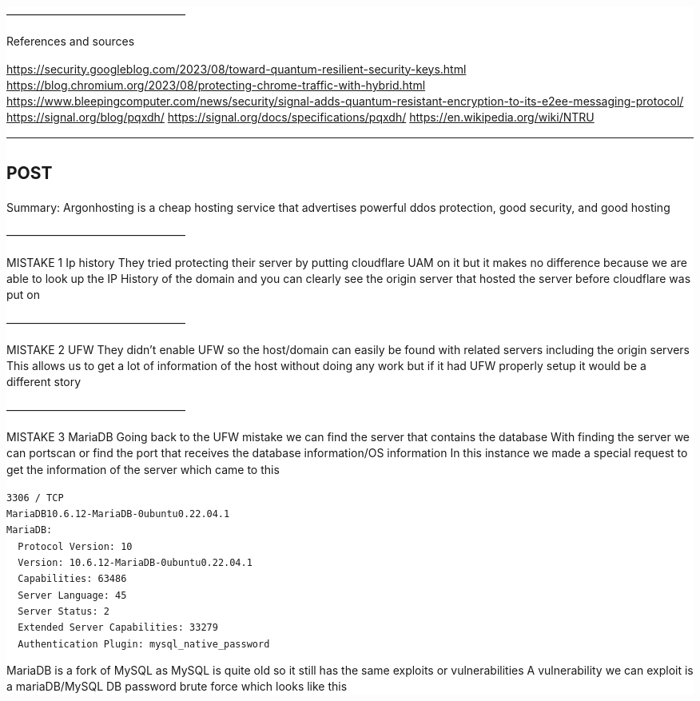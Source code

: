 ————————————————

References and sources

https://security.googleblog.com/2023/08/toward-quantum-resilient-security-keys.html
https://blog.chromium.org/2023/08/protecting-chrome-traffic-with-hybrid.html
https://www.bleepingcomputer.com/news/security/signal-adds-quantum-resistant-encryption-to-its-e2ee-messaging-protocol/
https://signal.org/blog/pqxdh/
https://signal.org/docs/specifications/pqxdh/
https://en.wikipedia.org/wiki/NTRU

---

## POST
Summary: Argonhosting is a cheap hosting service that advertises powerful ddos protection, good security, and good hosting 


————————————————

MISTAKE 1 Ip history 
They tried protecting their server by putting cloudflare UAM on it but it makes no difference because we are able to look up the IP History of the domain and you can clearly see the origin server that hosted the server before cloudflare was put on 

————————————————

MISTAKE 2 UFW 
They didn’t enable UFW so the host/domain can easily be found with related servers including the origin servers 
This allows us to get a lot of information of the host without doing any work but if it had UFW properly setup it would be a different story 

————————————————

MISTAKE 3 MariaDB 
Going back to the UFW mistake we can find the server that contains the database 
With finding the server we can portscan or find the port that receives the database information/OS information 
In this instance we made a special request to get the information of the server which came to this

```
3306 / TCP
MariaDB10.6.12-MariaDB-0ubuntu0.22.04.1
MariaDB:
  Protocol Version: 10
  Version: 10.6.12-MariaDB-0ubuntu0.22.04.1
  Capabilities: 63486
  Server Language: 45
  Server Status: 2
  Extended Server Capabilities: 33279
  Authentication Plugin: mysql_native_password
```

MariaDB is a fork of MySQL as MySQL is quite old so it still has the same exploits or vulnerabilities 
A vulnerability we can exploit is a mariaDB/MySQL DB password brute force which looks like this 
